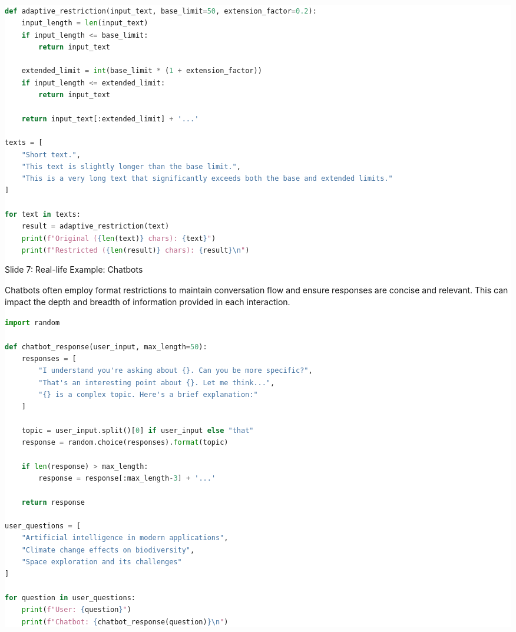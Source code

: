```python
def adaptive_restriction(input_text, base_limit=50, extension_factor=0.2):
    input_length = len(input_text)
    if input_length <= base_limit:
        return input_text
    
    extended_limit = int(base_limit * (1 + extension_factor))
    if input_length <= extended_limit:
        return input_text
    
    return input_text[:extended_limit] + '...'

texts = [
    "Short text.",
    "This text is slightly longer than the base limit.",
    "This is a very long text that significantly exceeds both the base and extended limits."
]

for text in texts:
    result = adaptive_restriction(text)
    print(f"Original ({len(text)} chars): {text}")
    print(f"Restricted ({len(result)} chars): {result}\n")
```

Slide 7: Real-life Example: Chatbots

Chatbots often employ format restrictions to maintain conversation flow and ensure responses are concise and relevant. This can impact the depth and breadth of information provided in each interaction.

```python
import random

def chatbot_response(user_input, max_length=50):
    responses = [
        "I understand you're asking about {}. Can you be more specific?",
        "That's an interesting point about {}. Let me think...",
        "{} is a complex topic. Here's a brief explanation:"
    ]
    
    topic = user_input.split()[0] if user_input else "that"
    response = random.choice(responses).format(topic)
    
    if len(response) > max_length:
        response = response[:max_length-3] + '...'
    
    return response

user_questions = [
    "Artificial intelligence in modern applications",
    "Climate change effects on biodiversity",
    "Space exploration and its challenges"
]

for question in user_questions:
    print(f"User: {question}")
    print(f"Chatbot: {chatbot_response(question)}\n")
```
